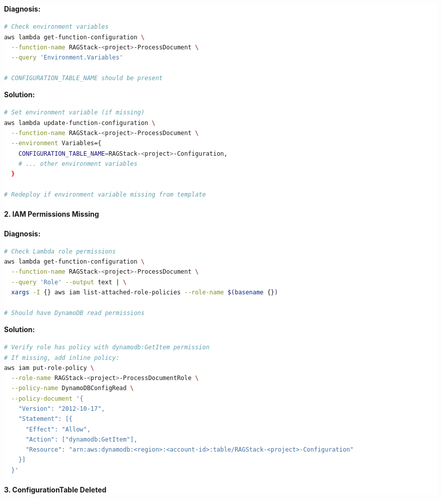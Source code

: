 **Diagnosis:**
```bash
# Check environment variables
aws lambda get-function-configuration \
  --function-name RAGStack-<project>-ProcessDocument \
  --query 'Environment.Variables'

# CONFIGURATION_TABLE_NAME should be present
```

**Solution:**
```bash
# Set environment variable (if missing)
aws lambda update-function-configuration \
  --function-name RAGStack-<project>-ProcessDocument \
  --environment Variables={
    CONFIGURATION_TABLE_NAME=RAGStack-<project>-Configuration,
    # ... other environment variables
  }

# Redeploy if environment variable missing from template
```

#### 2. IAM Permissions Missing

**Diagnosis:**
```bash
# Check Lambda role permissions
aws lambda get-function-configuration \
  --function-name RAGStack-<project>-ProcessDocument \
  --query 'Role' --output text | \
  xargs -I {} aws iam list-attached-role-policies --role-name $(basename {})

# Should have DynamoDB read permissions
```

**Solution:**
```bash
# Verify role has policy with dynamodb:GetItem permission
# If missing, add inline policy:
aws iam put-role-policy \
  --role-name RAGStack-<project>-ProcessDocumentRole \
  --policy-name DynamoDBConfigRead \
  --policy-document '{
    "Version": "2012-10-17",
    "Statement": [{
      "Effect": "Allow",
      "Action": ["dynamodb:GetItem"],
      "Resource": "arn:aws:dynamodb:<region>:<account-id>:table/RAGStack-<project>-Configuration"
    }]
  }'
```

#### 3. ConfigurationTable Deleted
